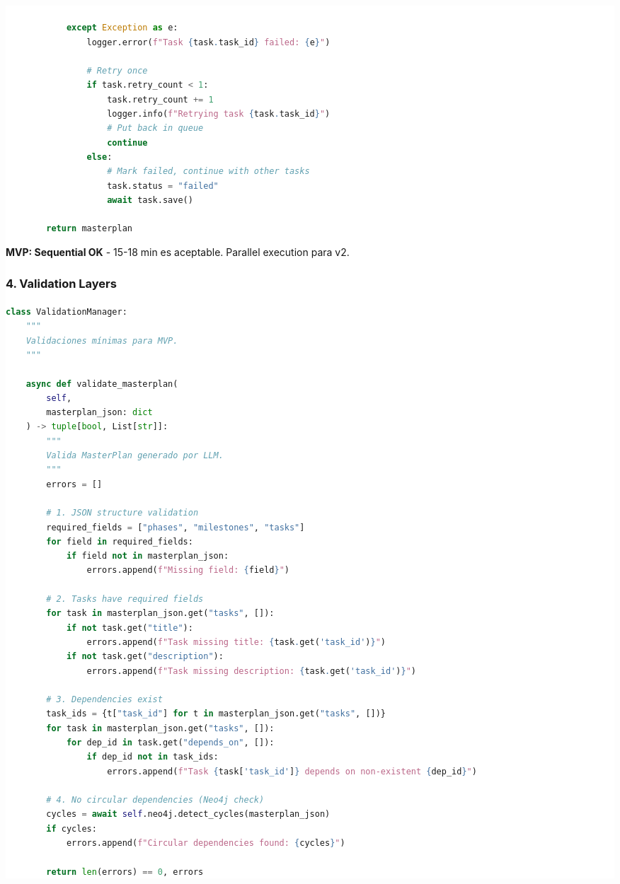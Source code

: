 ```python

            except Exception as e:
                logger.error(f"Task {task.task_id} failed: {e}")

                # Retry once
                if task.retry_count < 1:
                    task.retry_count += 1
                    logger.info(f"Retrying task {task.task_id}")
                    # Put back in queue
                    continue
                else:
                    # Mark failed, continue with other tasks
                    task.status = "failed"
                    await task.save()

        return masterplan
```

**MVP: Sequential OK** - 15-18 min es aceptable. Parallel execution para v2.

### 4. Validation Layers

```python
class ValidationManager:
    """
    Validaciones mínimas para MVP.
    """

    async def validate_masterplan(
        self,
        masterplan_json: dict
    ) -> tuple[bool, List[str]]:
        """
        Valida MasterPlan generado por LLM.
        """
        errors = []

        # 1. JSON structure validation
        required_fields = ["phases", "milestones", "tasks"]
        for field in required_fields:
            if field not in masterplan_json:
                errors.append(f"Missing field: {field}")

        # 2. Tasks have required fields
        for task in masterplan_json.get("tasks", []):
            if not task.get("title"):
                errors.append(f"Task missing title: {task.get('task_id')}")
            if not task.get("description"):
                errors.append(f"Task missing description: {task.get('task_id')}")

        # 3. Dependencies exist
        task_ids = {t["task_id"] for t in masterplan_json.get("tasks", [])}
        for task in masterplan_json.get("tasks", []):
            for dep_id in task.get("depends_on", []):
                if dep_id not in task_ids:
                    errors.append(f"Task {task['task_id']} depends on non-existent {dep_id}")

        # 4. No circular dependencies (Neo4j check)
        cycles = await self.neo4j.detect_cycles(masterplan_json)
        if cycles:
            errors.append(f"Circular dependencies found: {cycles}")

        return len(errors) == 0, errors

```